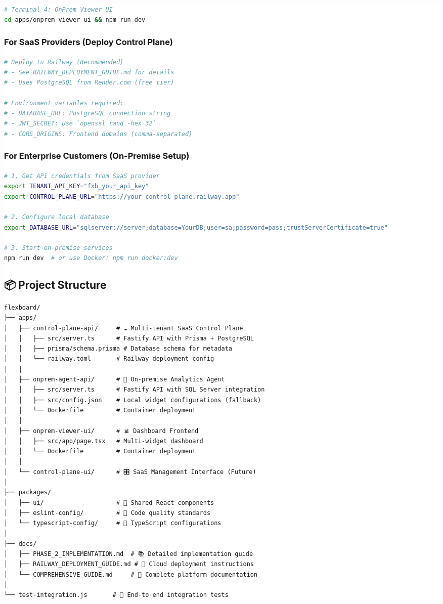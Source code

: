 ```bash
# Terminal 4: OnPrem Viewer UI
cd apps/onprem-viewer-ui && npm run dev
```

### For SaaS Providers (Deploy Control Plane)

```bash
# Deploy to Railway (Recommended)
# - See RAILWAY_DEPLOYMENT_GUIDE.md for details
# - Uses PostgreSQL from Render.com (free tier)

# Environment variables required:
# - DATABASE_URL: PostgreSQL connection string
# - JWT_SECRET: Use `openssl rand -hex 32`
# - CORS_ORIGINS: Frontend domains (comma-separated)
```

### For Enterprise Customers (On-Premise Setup)

```bash
# 1. Get API credentials from SaaS provider
export TENANT_API_KEY="fxb_your_api_key"
export CONTROL_PLANE_URL="https://your-control-plane.railway.app"

# 2. Configure local database
export DATABASE_URL="sqlserver://server;database=YourDB;user=sa;password=pass;trustServerCertificate=true"

# 3. Start on-premise services
npm run dev  # or use Docker: npm run docker:dev
```

## 📦 Project Structure

```
flexboard/
├── apps/
│   ├── control-plane-api/     # ☁️ Multi-tenant SaaS Control Plane
│   │   ├── src/server.ts      # Fastify API with Prisma + PostgreSQL
│   │   ├── prisma/schema.prisma # Database schema for metadata
│   │   └── railway.toml       # Railway deployment config
│   │
│   ├── onprem-agent-api/      # 🏢 On-premise Analytics Agent
│   │   ├── src/server.ts      # Fastify API with SQL Server integration
│   │   ├── src/config.json    # Local widget configurations (fallback)
│   │   └── Dockerfile         # Container deployment
│   │
│   ├── onprem-viewer-ui/      # 📊 Dashboard Frontend
│   │   ├── src/app/page.tsx   # Multi-widget dashboard
│   │   └── Dockerfile         # Container deployment
│   │
│   └── control-plane-ui/      # 🎛️ SaaS Management Interface (Future)
│
├── packages/
│   ├── ui/                    # 🎨 Shared React components
│   ├── eslint-config/         # 📏 Code quality standards
│   └── typescript-config/     # 🔧 TypeScript configurations
│
├── docs/
│   ├── PHASE_2_IMPLEMENTATION.md  # 📚 Detailed implementation guide
│   ├── RAILWAY_DEPLOYMENT_GUIDE.md # 🚀 Cloud deployment instructions
│   └── COMPREHENSIVE_GUIDE.md     # 📖 Complete platform documentation
│
└── test-integration.js       # 🧪 End-to-end integration tests
```
